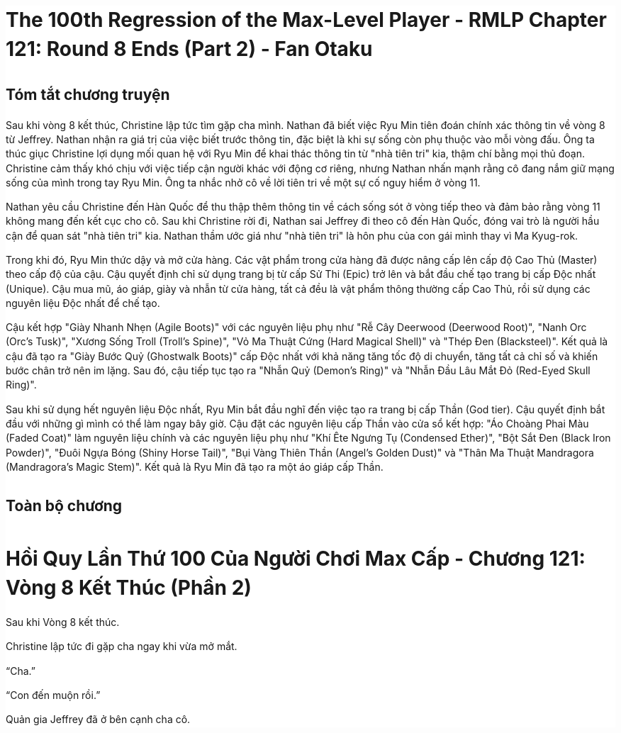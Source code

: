 # The 100th Regression of the Max-Level Player - RMLP Chapter 121: Round 8 Ends (Part 2) - Fan Otaku

## Tóm tắt chương truyện

Sau khi vòng 8 kết thúc, Christine lập tức tìm gặp cha mình. Nathan đã biết việc Ryu Min tiên đoán chính xác thông tin về vòng 8 từ Jeffrey. Nathan nhận ra giá trị của việc biết trước thông tin, đặc biệt là khi sự sống còn phụ thuộc vào mỗi vòng đấu. Ông ta thúc giục Christine lợi dụng mối quan hệ với Ryu Min để khai thác thông tin từ "nhà tiên tri" kia, thậm chí bằng mọi thủ đoạn. Christine cảm thấy khó chịu với việc tiếp cận người khác với động cơ riêng, nhưng Nathan nhấn mạnh rằng cô đang nắm giữ mạng sống của mình trong tay Ryu Min. Ông ta nhắc nhở cô về lời tiên tri về một sự cố nguy hiểm ở vòng 11.

Nathan yêu cầu Christine đến Hàn Quốc để thu thập thêm thông tin về cách sống sót ở vòng tiếp theo và đảm bảo rằng vòng 11 không mang đến kết cục cho cô. Sau khi Christine rời đi, Nathan sai Jeffrey đi theo cô đến Hàn Quốc, đóng vai trò là người hầu cận để quan sát "nhà tiên tri" kia. Nathan thầm ước giá như "nhà tiên tri" là hôn phu của con gái mình thay vì Ma Kyug-rok.

Trong khi đó, Ryu Min thức dậy và mở cửa hàng. Các vật phẩm trong cửa hàng đã được nâng cấp lên cấp độ Cao Thủ (Master) theo cấp độ của cậu. Cậu quyết định chỉ sử dụng trang bị từ cấp Sử Thi (Epic) trở lên và bắt đầu chế tạo trang bị cấp Độc nhất (Unique). Cậu mua mũ, áo giáp, giày và nhẫn từ cửa hàng, tất cả đều là vật phẩm thông thường cấp Cao Thủ, rồi sử dụng các nguyên liệu Độc nhất để chế tạo.

Cậu kết hợp "Giày Nhanh Nhẹn (Agile Boots)" với các nguyên liệu phụ như "Rễ Cây Deerwood (Deerwood Root)", "Nanh Orc (Orc’s Tusk)", "Xương Sống Troll (Troll’s Spine)", "Vỏ Ma Thuật Cứng (Hard Magical Shell)" và "Thép Đen (Blacksteel)". Kết quả là cậu đã tạo ra "Giày Bước Quỷ (Ghostwalk Boots)" cấp Độc nhất với khả năng tăng tốc độ di chuyển, tăng tất cả chỉ số và khiến bước chân trở nên im lặng. Sau đó, cậu tiếp tục tạo ra "Nhẫn Quỷ (Demon’s Ring)" và "Nhẫn Đầu Lâu Mắt Đỏ (Red-Eyed Skull Ring)".

Sau khi sử dụng hết nguyên liệu Độc nhất, Ryu Min bắt đầu nghĩ đến việc tạo ra trang bị cấp Thần (God tier). Cậu quyết định bắt đầu với những gì mình có thể làm ngay bây giờ. Cậu đặt các nguyên liệu cấp Thần vào cửa sổ kết hợp: "Áo Choàng Phai Màu (Faded Coat)" làm nguyên liệu chính và các nguyên liệu phụ như "Khí Ête Ngưng Tụ (Condensed Ether)", "Bột Sắt Đen (Black Iron Powder)", "Đuôi Ngựa Bóng (Shiny Horse Tail)", "Bụi Vàng Thiên Thần (Angel’s Golden Dust)" và "Thân Ma Thuật Mandragora (Mandragora’s Magic Stem)". Kết quả là Ryu Min đã tạo ra một áo giáp cấp Thần.

## Toàn bộ chương

# Hồi Quy Lần Thứ 100 Của Người Chơi Max Cấp - Chương 121: Vòng 8 Kết Thúc (Phần 2)

Sau khi Vòng 8 kết thúc.

Christine lập tức đi gặp cha ngay khi vừa mở mắt.

“Cha.”

“Con đến muộn rồi.”

Quản gia Jeffrey đã ở bên cạnh cha cô.
